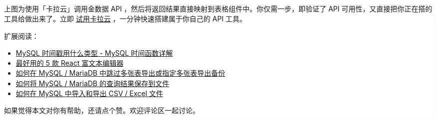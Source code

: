 上图为使用「卡拉云」调用金数据 API ，然后将返回结果直接映射到表格组件中。你仅需一步，即验证了 API 可用性，又直接把你正在搭的工具给做出来了。立即
[试用卡拉云](https://kalacloud.com/)
，一分钟快速搭建属于你自己的 API 工具。

扩展阅读：

* [MySQL 时间戳用什么类型 - MySQL 时间函数详解](https://kalacloud.com/blog/difference-between-mysql-datetime-and-timestamp-datatypes/)
* [最好用的 5 款 React 富文本编辑器](https://kalacloud.com/blog/top-5-rich-text-editors-for-react/)
* [如何在 MySQL / MariaDB 中跳过多张表导出或指定多张表导出备份](https://kalacloud.com/blog/how-to-dump-database-and-ignore-or-specific-some-tables-with-mysqldump-in-mysql/)
* [如何将 MySQL / MariaDB 的查询结果保存到文件](https://kalacloud.com/blog/how-to-save-mysql-mariadb-query-output-to-a-file/)
* [如何在 MySQL 中导入和导出 CSV / Excel 文件](https://kalacloud.com/blog/how-to-import-and-export-excel-csv-in-mysql-from-terminal/)

如果觉得本文对你有帮助，还请点个赞。欢迎评论区一起讨论。